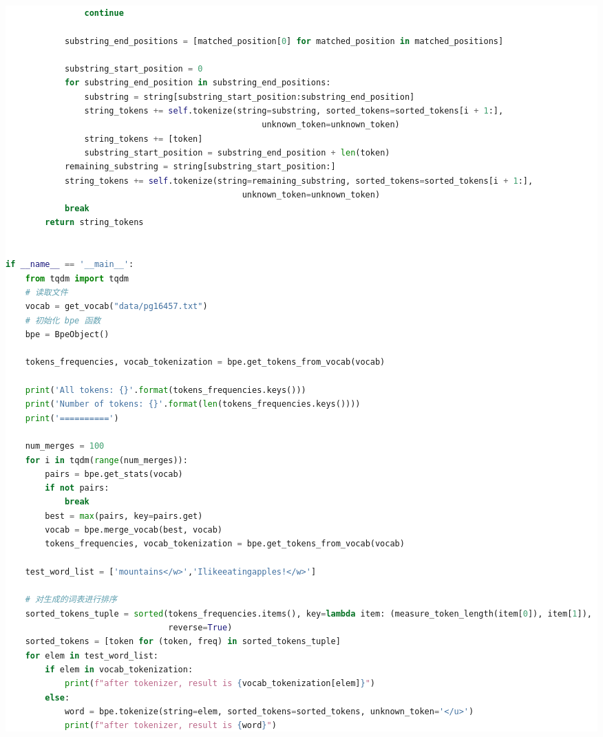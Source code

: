 ```python
                continue

            substring_end_positions = [matched_position[0] for matched_position in matched_positions]

            substring_start_position = 0
            for substring_end_position in substring_end_positions:
                substring = string[substring_start_position:substring_end_position]
                string_tokens += self.tokenize(string=substring, sorted_tokens=sorted_tokens[i + 1:],
                                                    unknown_token=unknown_token)
                string_tokens += [token]
                substring_start_position = substring_end_position + len(token)
            remaining_substring = string[substring_start_position:]
            string_tokens += self.tokenize(string=remaining_substring, sorted_tokens=sorted_tokens[i + 1:],
                                                unknown_token=unknown_token)
            break
        return string_tokens


if __name__ == '__main__':
    from tqdm import tqdm
    # 读取文件
    vocab = get_vocab("data/pg16457.txt")
    # 初始化 bpe 函数
    bpe = BpeObject()

    tokens_frequencies, vocab_tokenization = bpe.get_tokens_from_vocab(vocab)

    print('All tokens: {}'.format(tokens_frequencies.keys()))
    print('Number of tokens: {}'.format(len(tokens_frequencies.keys())))
    print('==========')

    num_merges = 100
    for i in tqdm(range(num_merges)):
        pairs = bpe.get_stats(vocab)
        if not pairs:
            break
        best = max(pairs, key=pairs.get)
        vocab = bpe.merge_vocab(best, vocab)
        tokens_frequencies, vocab_tokenization = bpe.get_tokens_from_vocab(vocab)

    test_word_list = ['mountains</w>','Ilikeeatingapples!</w>']

    # 对生成的词表进行排序
    sorted_tokens_tuple = sorted(tokens_frequencies.items(), key=lambda item: (measure_token_length(item[0]), item[1]),
                                 reverse=True)
    sorted_tokens = [token for (token, freq) in sorted_tokens_tuple]
    for elem in test_word_list:
        if elem in vocab_tokenization:
            print(f"after tokenizer, result is {vocab_tokenization[elem]}")
        else:
            word = bpe.tokenize(string=elem, sorted_tokens=sorted_tokens, unknown_token='</u>')
            print(f"after tokenizer, result is {word}")
```

